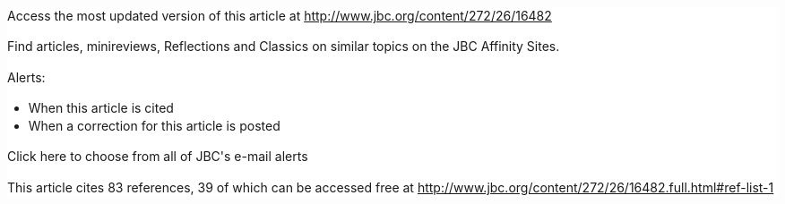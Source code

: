 Access the most updated version of this article at http://www.jbc.org/content/272/26/16482

Find articles, minireviews, Reflections and Classics on similar topics on the JBC Affinity Sites.

Alerts:
- When this article is cited
- When a correction for this article is posted

Click here to choose from all of JBC's e-mail alerts

This article cites 83 references, 39 of which can be accessed free at
http://www.jbc.org/content/272/26/16482.full.html#ref-list-1
